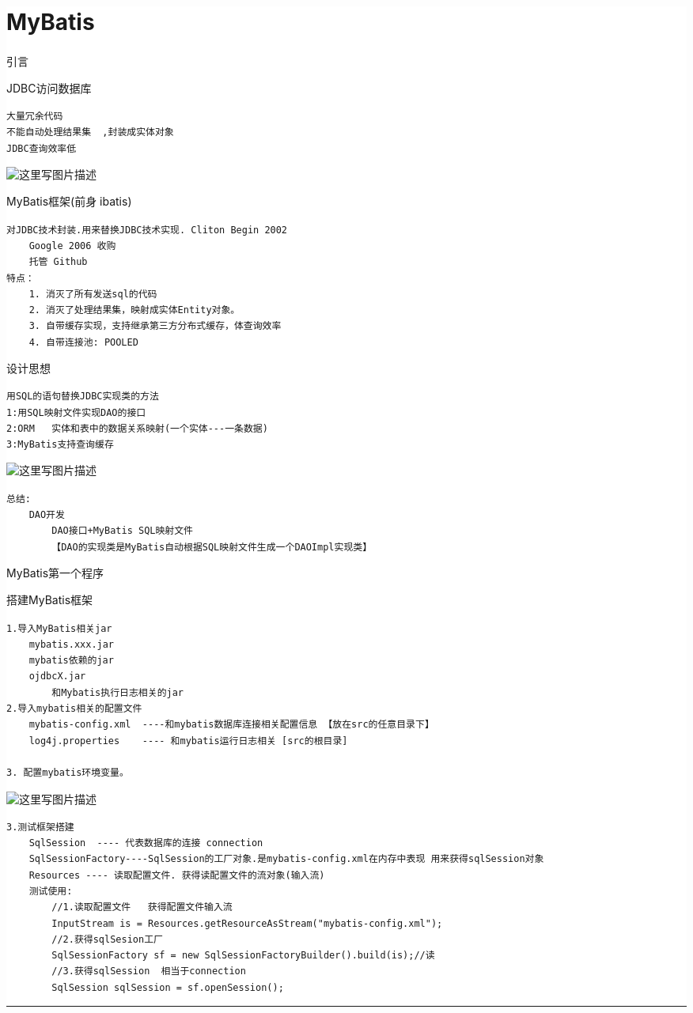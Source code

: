 # MyBatis

引言

JDBC访问数据库

    大量冗余代码
    不能自动处理结果集  ,封装成实体对象 
    JDBC查询效率低

![这里写图片描述](https://img-blog.csdn.net/20180730210227608?watermark/2/text/aHR0cHM6Ly9ibG9nLmNzZG4ubmV0L3FxXzM4OTI4OTQ0/font/5a6L5L2T/fontsize/400/fill/I0JBQkFCMA==/dissolve/70)

MyBatis框架(前身  ibatis)

    对JDBC技术封装.用来替换JDBC技术实现.	Cliton Begin 2002
    	Google 2006 收购
    	托管 Github
    特点：
    	1. 消灭了所有发送sql的代码
    	2. 消灭了处理结果集，映射成实体Entity对象。
    	3. 自带缓存实现，支持继承第三方分布式缓存，体查询效率
    	4. 自带连接池: POOLED

设计思想

    用SQL的语句替换JDBC实现类的方法
    1:用SQL映射文件实现DAO的接口
    2:ORM	实体和表中的数据关系映射(一个实体---一条数据)
    3:MyBatis支持查询缓存
![这里写图片描述](https://img-blog.csdn.net/20180730210254227?watermark/2/text/aHR0cHM6Ly9ibG9nLmNzZG4ubmV0L3FxXzM4OTI4OTQ0/font/5a6L5L2T/fontsize/400/fill/I0JBQkFCMA==/dissolve/70)


    总结:
    	DAO开发
    		DAO接口+MyBatis SQL映射文件
    		【DAO的实现类是MyBatis自动根据SQL映射文件生成一个DAOImpl实现类】

MyBatis第一个程序

搭建MyBatis框架

    1.导入MyBatis相关jar
    	mybatis.xxx.jar
    	mybatis依赖的jar 
    	ojdbcX.jar
    		和Mybatis执行日志相关的jar
    2.导入mybatis相关的配置文件
    	mybatis-config.xml	----和mybatis数据库连接相关配置信息 【放在src的任意目录下】
    	log4j.properties	---- 和mybatis运行日志相关 [src的根目录]
    	
    3. 配置mybatis环境变量。
![这里写图片描述](https://img-blog.csdn.net/20180730210322157?watermark/2/text/aHR0cHM6Ly9ibG9nLmNzZG4ubmV0L3FxXzM4OTI4OTQ0/font/5a6L5L2T/fontsize/400/fill/I0JBQkFCMA==/dissolve/70)


    3.测试框架搭建
    	SqlSession	---- 代表数据库的连接 connection
    	SqlSessionFactory----SqlSession的工厂对象.是mybatis-config.xml在内存中表现 用来获得sqlSession对象
    	Resources ---- 读取配置文件. 获得读配置文件的流对象(输入流)
    	测试使用:
    		//1.读取配置文件   获得配置文件输入流
    		InputStream is = Resources.getResourceAsStream("mybatis-config.xml");
    		//2.获得sqlSesion工厂
    		SqlSessionFactory sf = new SqlSessionFactoryBuilder().build(is);//读
    		//3.获得sqlSession  相当于connection
    		SqlSession sqlSession = sf.openSession();

---